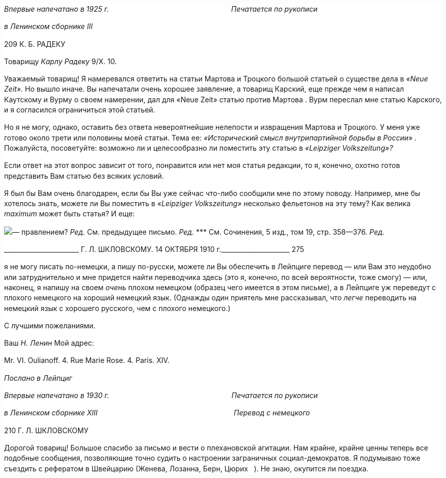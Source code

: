 _Впервые напечатано в 1925 г.                                                             Печатается по рукописи_

_в Ленинском сборнике_ _III_

209 К. Б. РАДЕКУ

Товарищу _Карлу Радеку_ 9/Х. 10.

Уважаемый товарищ! Я намеревался ответить на статьи Мартова и Троцкого боль­шой статьей о существе дела в _«__Neue_ _Zeit__»._ Но вышло иначе. Вы напечатали очень хо­рошее заявление, а товарищ Карский, еще прежде чем я написал Каутскому и Вурму о своем намерении, дал для «Neue Zeit» статью против Мартова . Вурм переслал мне статью Карского, и я согласился ограничиться этой статьей.

Но я не могу, однако, оставить без ответа невероятнейшие нелепости и извращения Мартова и Троцкого. У меня уже готово около трети или половины моей статьи. Тема ее: _«Исторический смысл внутрипартийной борьбы в России» ._ Пожалуйста, посове­туйте: возможно ли и целесообразно ли поместить эту статью в _«__Leipziger_ _Volkszeitung__»?_

Если ответ на этот вопрос зависит от того, понравится или нет моя статья редакции, то я, конечно, охотно готов представить Вам статью без всяких условий.

Я был бы Вам очень благодарен, если бы Вы уже сейчас что-либо сообщили мне по этому поводу. Например, мне бы хотелось знать, можете ли Вы поместить в _«__Leipziger_ _Volkszeitung__»_ несколько фельетонов на эту тему? Как велика _maximum_ может быть ста­тья? И еще:

![](file:///C:/Users/bot32/AppData/Local/Temp/msohtmlclip1/01/clip_image001.png)— правлением? _Ред._ См. предыдущее письмо. _Ред._ *** См. Сочинения, 5 изд., том 19, стр. 358—376. _Ред._

  

_______________________ Г. Л. ШКЛОВСКОМУ. 14 ОКТЯБРЯ 1910 г._____________________ 275

я не могу писать по-немецки, а пишу по-русски, можете ли Вы обеспечить в Лейпциге перевод — или Вам это неудобно или затруднительно и мне придется найти перево­дчика здесь (это я, конечно, по всей вероятности, тоже смогу) — или, наконец, я напи­шу на своем _очень_ плохом немецком (образец чего имеется в этом письме), а в Лейп­циге уж переведут с плохого немецкого на хороший немецкий язык. (Однажды один приятель мне рассказывал, что _легче_ переводить на немецкий язык с хорошего русско­го, чем с плохого немецкого.)

С лучшими пожеланиями.

Ваш _Н. Ленин_ Мой адрес:

Mr. VI. Oulianoff. 4. Rue Marie Rose. 4. Paris. XIV.

_Послано в Лейпциг_

_Впервые напечатано в 1930 г.                                                             Печатается по рукописи_

_в Ленинском сборнике_ _XIII_                                                                    _Перевод с немецкого_

210 Г. Л. ШКЛОВСКОМУ

Дорогой товарищ! Большое спасибо за письмо и вести о плехановской агитации. Нам крайне, крайне ценны теперь все подобные сообщения, позволяющие точно судить о настроении заграничных социал-демократов. Я подумываю тоже съездить с рефера­том в Швейцарию (Женева, Лозанна, Берн, Цюрих   ). Не знаю, окупится ли поездка.
